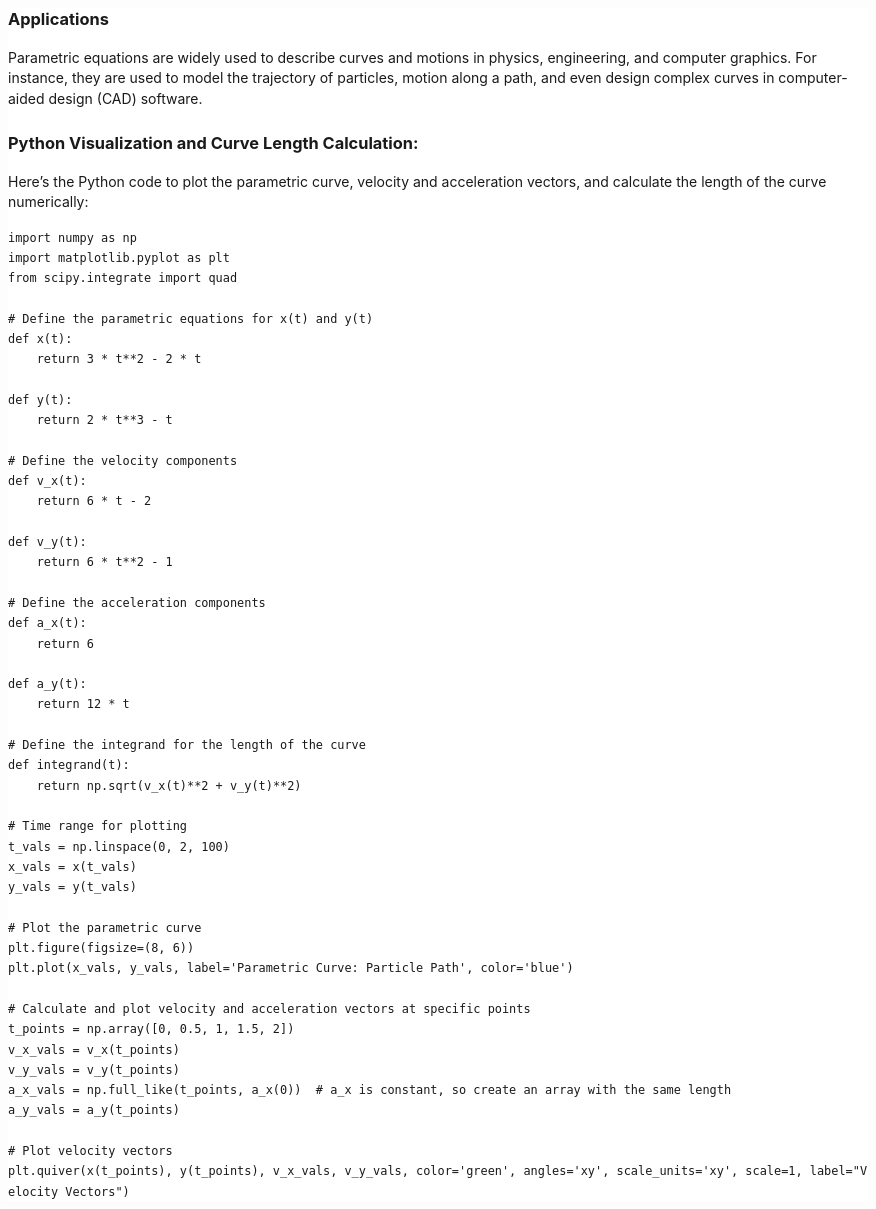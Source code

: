 
### Applications
Parametric equations are widely used to describe curves and motions in physics, engineering, and computer graphics. For instance, they are used to model the trajectory of particles, motion along a path, and even design complex curves in computer-aided design (CAD) software.




### Python Visualization and Curve Length Calculation:

Here’s the Python code to plot the parametric curve, velocity and acceleration vectors, and calculate the length of the curve numerically:

```{code-cell} python
import numpy as np
import matplotlib.pyplot as plt
from scipy.integrate import quad

# Define the parametric equations for x(t) and y(t)
def x(t):
    return 3 * t**2 - 2 * t

def y(t):
    return 2 * t**3 - t

# Define the velocity components
def v_x(t):
    return 6 * t - 2

def v_y(t):
    return 6 * t**2 - 1

# Define the acceleration components
def a_x(t):
    return 6

def a_y(t):
    return 12 * t

# Define the integrand for the length of the curve
def integrand(t):
    return np.sqrt(v_x(t)**2 + v_y(t)**2)

# Time range for plotting
t_vals = np.linspace(0, 2, 100)
x_vals = x(t_vals)
y_vals = y(t_vals)

# Plot the parametric curve
plt.figure(figsize=(8, 6))
plt.plot(x_vals, y_vals, label='Parametric Curve: Particle Path', color='blue')

# Calculate and plot velocity and acceleration vectors at specific points
t_points = np.array([0, 0.5, 1, 1.5, 2])
v_x_vals = v_x(t_points)
v_y_vals = v_y(t_points)
a_x_vals = np.full_like(t_points, a_x(0))  # a_x is constant, so create an array with the same length
a_y_vals = a_y(t_points)

# Plot velocity vectors
plt.quiver(x(t_points), y(t_points), v_x_vals, v_y_vals, color='green', angles='xy', scale_units='xy', scale=1, label="Velocity Vectors")

```